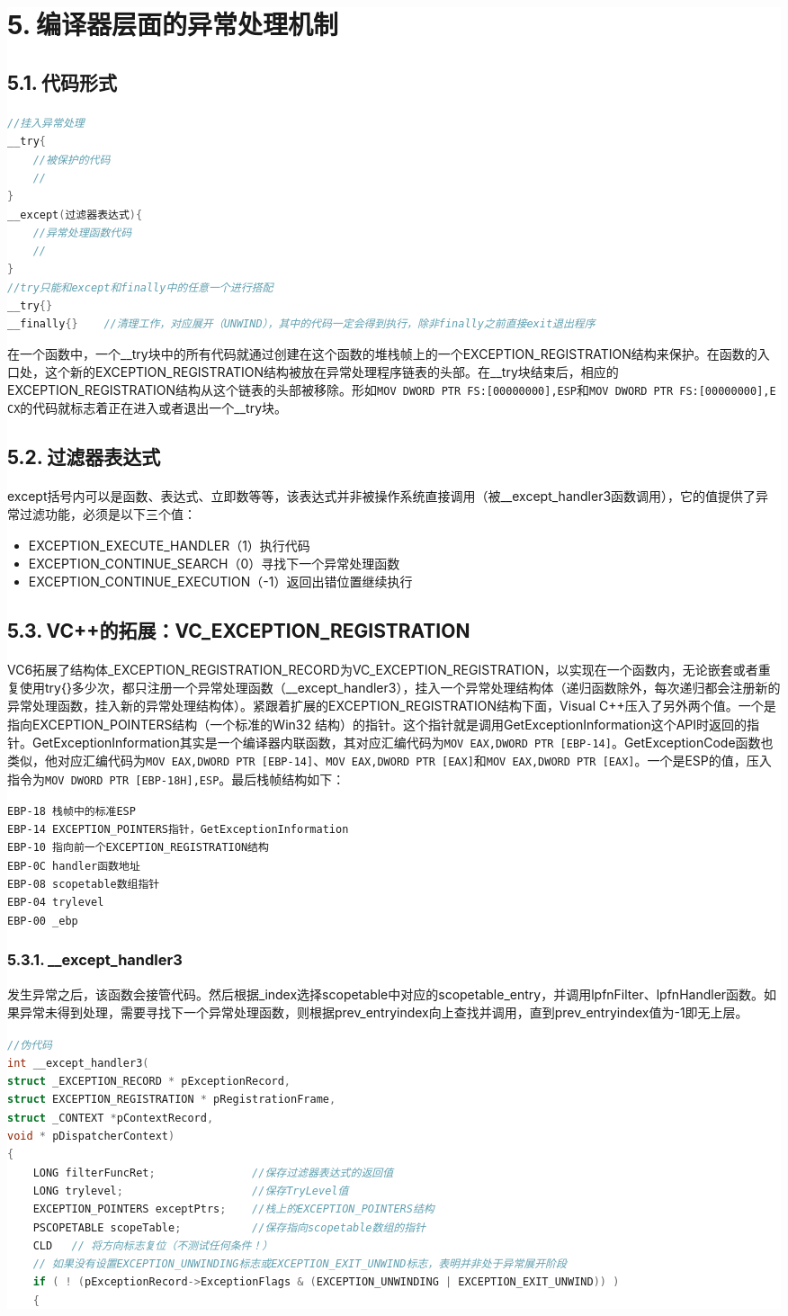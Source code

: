 # 5. 编译器层面的异常处理机制
## 5.1. 代码形式
```c
//挂入异常处理
__try{         
    //被保护的代码
    //
}        
__except(过滤器表达式){
    //异常处理函数代码
    //
}   
//try只能和except和finally中的任意一个进行搭配
__try{}
__finally{}    //清理工作，对应展开（UNWIND），其中的代码一定会得到执行，除非finally之前直接exit退出程序
```
在一个函数中，一个__try块中的所有代码就通过创建在这个函数的堆栈帧上的一个EXCEPTION_REGISTRATION结构来保护。在函数的入口处，这个新的EXCEPTION_REGISTRATION结构被放在异常处理程序链表的头部。在__try块结束后，相应的 EXCEPTION_REGISTRATION结构从这个链表的头部被移除。形如`MOV DWORD PTR FS:[00000000],ESP`和`MOV DWORD PTR FS:[00000000],ECX`的代码就标志着正在进入或者退出一个__try块。
## 5.2. 过滤器表达式
except括号内可以是函数、表达式、立即数等等，该表达式并非被操作系统直接调用（被__except_handler3函数调用），它的值提供了异常过滤功能，必须是以下三个值：
* EXCEPTION_EXECUTE_HANDLER（1）执行代码
* EXCEPTION_CONTINUE_SEARCH（0）寻找下一个异常处理函数
* EXCEPTION_CONTINUE_EXECUTION（-1）返回出错位置继续执行
## 5.3. VC++的拓展：VC_EXCEPTION_REGISTRATION
VC6拓展了结构体_EXCEPTION_REGISTRATION_RECORD为VC_EXCEPTION_REGISTRATION，以实现在一个函数内，无论嵌套或者重复使用try{}多少次，都只注册一个异常处理函数（__except_handler3），挂入一个异常处理结构体（递归函数除外，每次递归都会注册新的异常处理函数，挂入新的异常处理结构体）。紧跟着扩展的EXCEPTION_REGISTRATION结构下面，Visual C++压入了另外两个值。一个是指向EXCEPTION_POINTERS结构（一个标准的Win32 结构）的指针。这个指针就是调用GetExceptionInformation这个API时返回的指针。GetExceptionInformation其实是一个编译器内联函数，其对应汇编代码为`MOV EAX,DWORD PTR [EBP-14]`。GetExceptionCode函数也类似，他对应汇编代码为`MOV EAX,DWORD PTR [EBP-14]`、`MOV EAX,DWORD PTR [EAX]`和`MOV EAX,DWORD PTR [EAX]`。一个是ESP的值，压入指令为`MOV DWORD PTR [EBP-18H],ESP`。最后栈帧结构如下：
```
EBP-18 栈帧中的标准ESP
EBP-14 EXCEPTION_POINTERS指针，GetExceptionInformation
EBP-10 指向前一个EXCEPTION_REGISTRATION结构
EBP-0C handler函数地址
EBP-08 scopetable数组指针
EBP-04 trylevel
EBP-00 _ebp
```
### 5.3.1. __except_handler3
发生异常之后，该函数会接管代码。然后根据_index选择scopetable中对应的scopetable_entry，并调用lpfnFilter、lpfnHandler函数。如果异常未得到处理，需要寻找下一个异常处理函数，则根据prev_entryindex向上查找并调用，直到prev_entryindex值为-1即无上层。
```c
//伪代码
int __except_handler3(
struct _EXCEPTION_RECORD * pExceptionRecord,
struct EXCEPTION_REGISTRATION * pRegistrationFrame,
struct _CONTEXT *pContextRecord,
void * pDispatcherContext)
{
    LONG filterFuncRet;               //保存过滤器表达式的返回值
    LONG trylevel;                    //保存TryLevel值
    EXCEPTION_POINTERS exceptPtrs;    //栈上的EXCEPTION_POINTERS结构
    PSCOPETABLE scopeTable;           //保存指向scopetable数组的指针
    CLD   // 将方向标志复位（不测试任何条件！）
    // 如果没有设置EXCEPTION_UNWINDING标志或EXCEPTION_EXIT_UNWIND标志，表明并非处于异常展开阶段
    if ( ! (pExceptionRecord->ExceptionFlags & (EXCEPTION_UNWINDING | EXCEPTION_EXIT_UNWIND)) )
    {
```